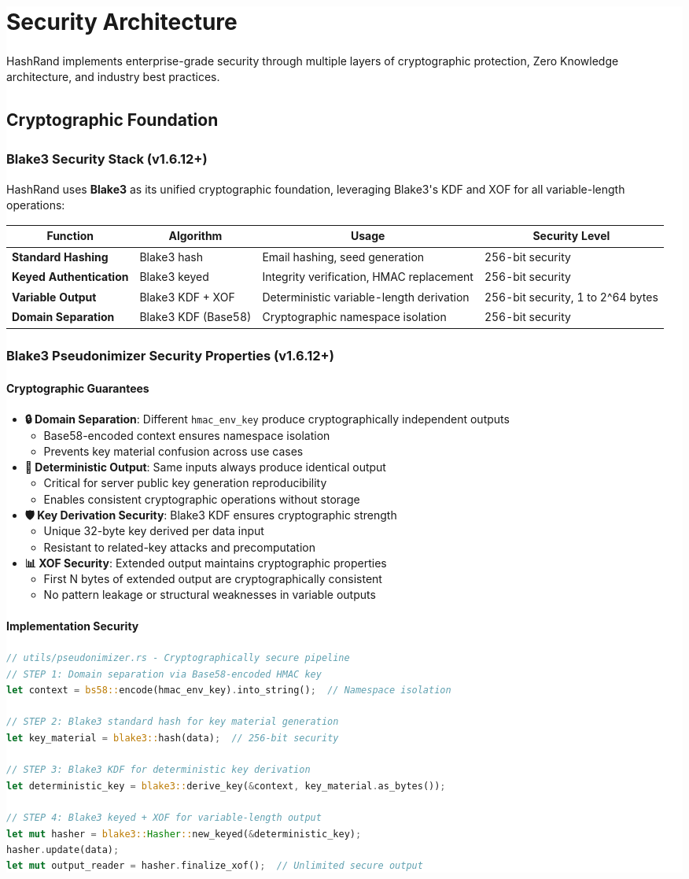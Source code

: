 # Security Architecture

HashRand implements enterprise-grade security through multiple layers of cryptographic protection, Zero Knowledge architecture, and industry best practices.

## Cryptographic Foundation

### Blake3 Security Stack (v1.6.12+)

HashRand uses **Blake3** as its unified cryptographic foundation, leveraging Blake3's KDF and XOF for all variable-length operations:

| **Function**             | **Algorithm**       | **Usage**                                | **Security Level**                |
| ------------------------ | ------------------- | ---------------------------------------- | --------------------------------- |
| **Standard Hashing**     | Blake3 hash         | Email hashing, seed generation           | 256-bit security                  |
| **Keyed Authentication** | Blake3 keyed        | Integrity verification, HMAC replacement | 256-bit security                  |
| **Variable Output**      | Blake3 KDF + XOF    | Deterministic variable-length derivation | 256-bit security, 1 to 2^64 bytes |
| **Domain Separation**    | Blake3 KDF (Base58) | Cryptographic namespace isolation        | 256-bit security                  |

### Blake3 Pseudonimizer Security Properties (v1.6.12+)

#### Cryptographic Guarantees

- **🔒 Domain Separation**: Different `hmac_env_key` produce cryptographically independent outputs
  - Base58-encoded context ensures namespace isolation
  - Prevents key material confusion across use cases
- **🎲 Deterministic Output**: Same inputs always produce identical output
  - Critical for server public key generation reproducibility
  - Enables consistent cryptographic operations without storage
- **🛡️ Key Derivation Security**: Blake3 KDF ensures cryptographic strength
  - Unique 32-byte key derived per data input
  - Resistant to related-key attacks and precomputation
- **📊 XOF Security**: Extended output maintains cryptographic properties
  - First N bytes of extended output are cryptographically consistent
  - No pattern leakage or structural weaknesses in variable outputs

#### Implementation Security

```rust
// utils/pseudonimizer.rs - Cryptographically secure pipeline
// STEP 1: Domain separation via Base58-encoded HMAC key
let context = bs58::encode(hmac_env_key).into_string();  // Namespace isolation

// STEP 2: Blake3 standard hash for key material generation
let key_material = blake3::hash(data);  // 256-bit security

// STEP 3: Blake3 KDF for deterministic key derivation
let deterministic_key = blake3::derive_key(&context, key_material.as_bytes());

// STEP 4: Blake3 keyed + XOF for variable-length output
let mut hasher = blake3::Hasher::new_keyed(&deterministic_key);
hasher.update(data);
let mut output_reader = hasher.finalize_xof();  // Unlimited secure output
```
